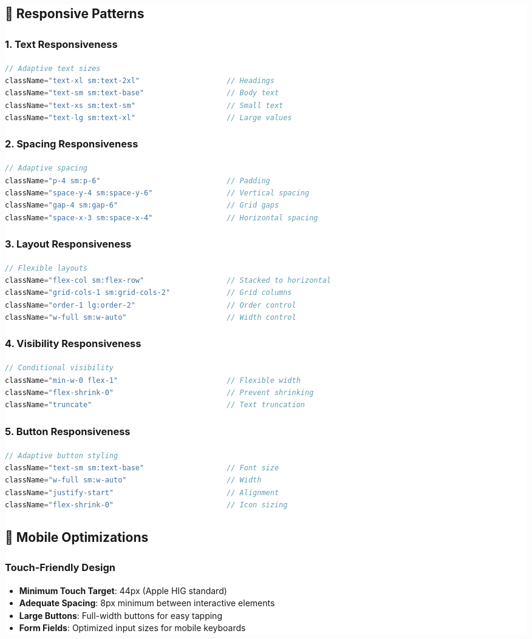 ## 🎯 Responsive Patterns

### 1. Text Responsiveness
```typescript
// Adaptive text sizes
className="text-xl sm:text-2xl"                    // Headings
className="text-sm sm:text-base"                   // Body text
className="text-xs sm:text-sm"                     // Small text
className="text-lg sm:text-xl"                     // Large values
```

### 2. Spacing Responsiveness
```typescript
// Adaptive spacing
className="p-4 sm:p-6"                             // Padding
className="space-y-4 sm:space-y-6"                 // Vertical spacing
className="gap-4 sm:gap-6"                         // Grid gaps
className="space-x-3 sm:space-x-4"                 // Horizontal spacing
```

### 3. Layout Responsiveness
```typescript
// Flexible layouts
className="flex-col sm:flex-row"                   // Stacked to horizontal
className="grid-cols-1 sm:grid-cols-2"             // Grid columns
className="order-1 lg:order-2"                     // Order control
className="w-full sm:w-auto"                       // Width control
```

### 4. Visibility Responsiveness
```typescript
// Conditional visibility
className="min-w-0 flex-1"                         // Flexible width
className="flex-shrink-0"                          // Prevent shrinking
className="truncate"                               // Text truncation
```

### 5. Button Responsiveness
```typescript
// Adaptive button styling
className="text-sm sm:text-base"                   // Font size
className="w-full sm:w-auto"                       // Width
className="justify-start"                          // Alignment
className="flex-shrink-0"                          // Icon sizing
```

## 📱 Mobile Optimizations

### Touch-Friendly Design
- **Minimum Touch Target**: 44px (Apple HIG standard)
- **Adequate Spacing**: 8px minimum between interactive elements
- **Large Buttons**: Full-width buttons for easy tapping
- **Form Fields**: Optimized input sizes for mobile keyboards
